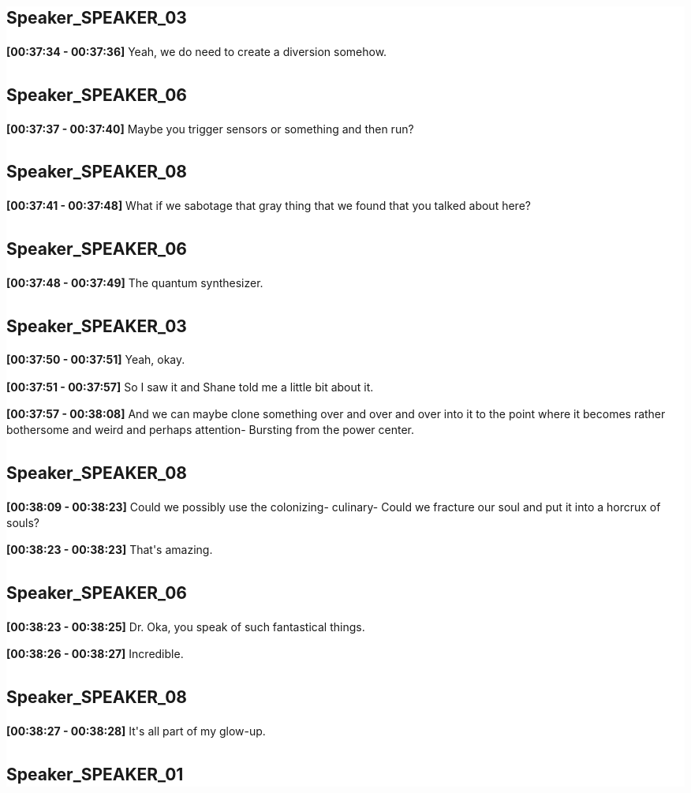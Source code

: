 
## Speaker_SPEAKER_03

**[00:37:34 - 00:37:36]** Yeah, we do need to create a diversion somehow.


## Speaker_SPEAKER_06

**[00:37:37 - 00:37:40]** Maybe you trigger sensors or something and then run?


## Speaker_SPEAKER_08

**[00:37:41 - 00:37:48]** What if we sabotage that gray thing that we found that you talked about here?


## Speaker_SPEAKER_06

**[00:37:48 - 00:37:49]** The quantum synthesizer.


## Speaker_SPEAKER_03

**[00:37:50 - 00:37:51]** Yeah, okay.

**[00:37:51 - 00:37:57]** So I saw it and Shane told me a little bit about it.

**[00:37:57 - 00:38:08]** And we can maybe clone something over and over and over into it to the point where it becomes rather bothersome and weird and perhaps attention- Bursting from the power center.


## Speaker_SPEAKER_08

**[00:38:09 - 00:38:23]** Could we possibly use the colonizing- culinary- Could we fracture our soul and put it into a horcrux of souls?

**[00:38:23 - 00:38:23]** That's amazing.


## Speaker_SPEAKER_06

**[00:38:23 - 00:38:25]** Dr. Oka, you speak of such fantastical things.

**[00:38:26 - 00:38:27]** Incredible.


## Speaker_SPEAKER_08

**[00:38:27 - 00:38:28]** It's all part of my glow-up.


## Speaker_SPEAKER_01
